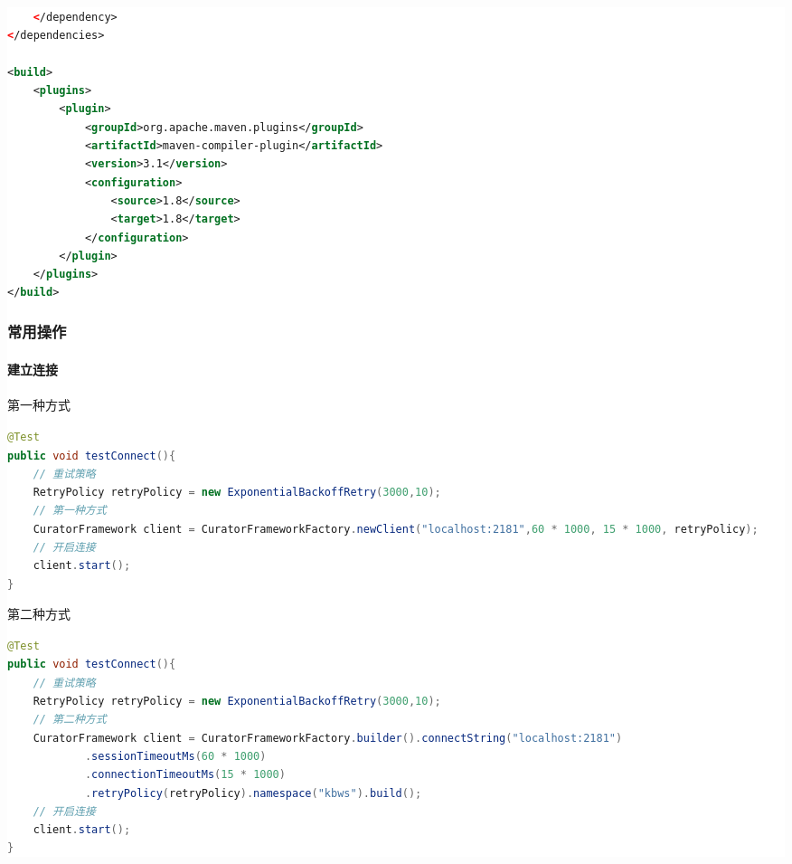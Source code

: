 ```xml
    </dependency>
</dependencies>

<build>
    <plugins>
        <plugin>
            <groupId>org.apache.maven.plugins</groupId>
            <artifactId>maven-compiler-plugin</artifactId>
            <version>3.1</version>
            <configuration>
                <source>1.8</source>
                <target>1.8</target>
            </configuration>
        </plugin>
    </plugins>
</build>
```

### 常用操作

#### 建立连接

第一种方式

```java
@Test
public void testConnect(){
    // 重试策略
    RetryPolicy retryPolicy = new ExponentialBackoffRetry(3000,10);
    // 第一种方式
    CuratorFramework client = CuratorFrameworkFactory.newClient("localhost:2181",60 * 1000, 15 * 1000, retryPolicy);
    // 开启连接
    client.start();
}
```

第二种方式

```java
@Test
public void testConnect(){
    // 重试策略
    RetryPolicy retryPolicy = new ExponentialBackoffRetry(3000,10);
    // 第二种方式
    CuratorFramework client = CuratorFrameworkFactory.builder().connectString("localhost:2181")
            .sessionTimeoutMs(60 * 1000)
            .connectionTimeoutMs(15 * 1000)
            .retryPolicy(retryPolicy).namespace("kbws").build();
    // 开启连接
    client.start();
}
```
